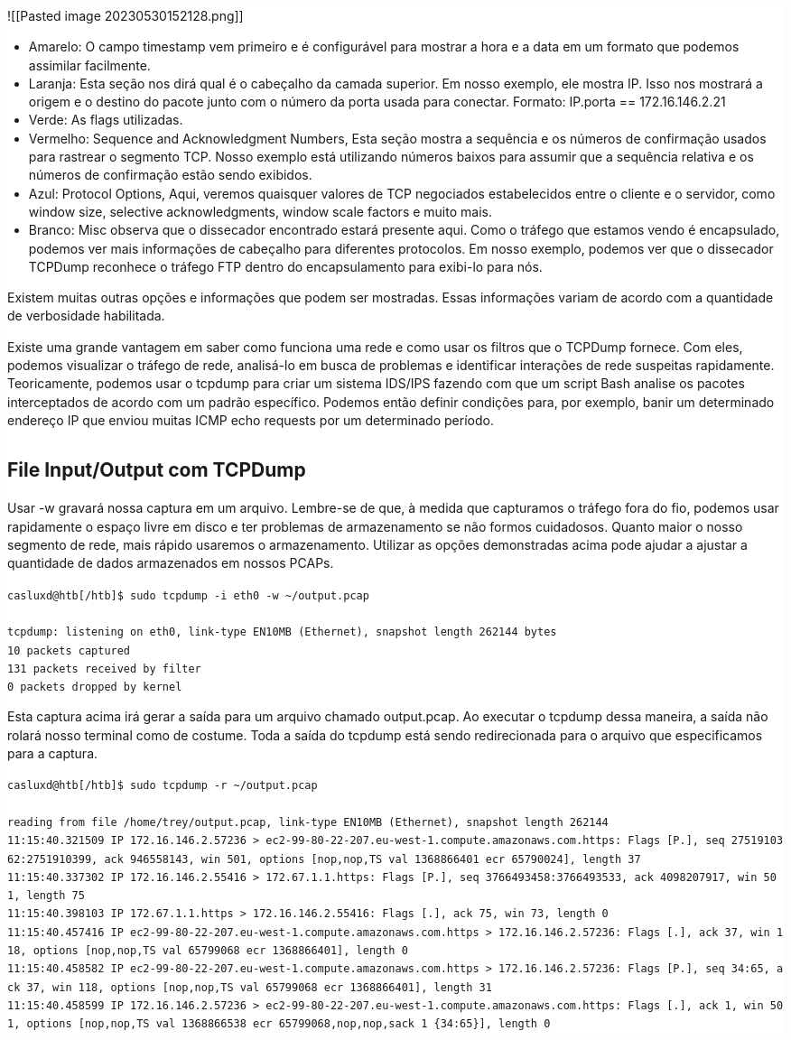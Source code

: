 ![[Pasted image 20230530152128.png]]

- Amarelo: O campo timestamp vem primeiro e é configurável para mostrar a hora e a data em um formato que podemos assimilar facilmente.
- Laranja: Esta seção nos dirá qual é o cabeçalho da camada superior. Em nosso exemplo, ele mostra IP. Isso nos mostrará a origem e o destino do pacote junto com o número da porta usada para conectar. Formato: IP.porta == 172.16.146.2.21
- Verde: As flags utilizadas.
- Vermelho: Sequence and Acknowledgment Numbers, Esta seção mostra a sequência e os números de confirmação usados ​​para rastrear o segmento TCP. Nosso exemplo está utilizando números baixos para assumir que a sequência relativa e os números de confirmação estão sendo exibidos.
- Azul: Protocol Options, Aqui, veremos quaisquer valores de TCP negociados estabelecidos entre o cliente e o servidor, como window size, selective acknowledgments, window scale factors e muito mais.
- Branco: Misc observa que o dissecador encontrado estará presente aqui. Como o tráfego que estamos vendo é encapsulado, podemos ver mais informações de cabeçalho para diferentes protocolos. Em nosso exemplo, podemos ver que o dissecador TCPDump reconhece o tráfego FTP dentro do encapsulamento para exibi-lo para nós.

Existem muitas outras opções e informações que podem ser mostradas. Essas informações variam de acordo com a quantidade de verbosidade habilitada.

Existe uma grande vantagem em saber como funciona uma rede e como usar os filtros que o TCPDump fornece. Com eles, podemos visualizar o tráfego de rede, analisá-lo em busca de problemas e identificar interações de rede suspeitas rapidamente. Teoricamente, podemos usar o tcpdump para criar um sistema IDS/IPS fazendo com que um script Bash analise os pacotes interceptados de acordo com um padrão específico. Podemos então definir condições para, por exemplo, banir um determinado endereço IP que enviou muitas ICMP echo requests por um determinado período.

## File Input/Output com TCPDump

Usar -w gravará nossa captura em um arquivo. Lembre-se de que, à medida que capturamos o tráfego fora do fio, podemos usar rapidamente o espaço livre em disco e ter problemas de armazenamento se não formos cuidadosos. Quanto maior o nosso segmento de rede, mais rápido usaremos o armazenamento. Utilizar as opções demonstradas acima pode ajudar a ajustar a quantidade de dados armazenados em nossos PCAPs.

```shell-session
casluxd@htb[/htb]$ sudo tcpdump -i eth0 -w ~/output.pcap

tcpdump: listening on eth0, link-type EN10MB (Ethernet), snapshot length 262144 bytes
10 packets captured
131 packets received by filter
0 packets dropped by kernel
```

Esta captura acima irá gerar a saída para um arquivo chamado output.pcap. Ao executar o tcpdump dessa maneira, a saída não rolará nosso terminal como de costume. Toda a saída do tcpdump está sendo redirecionada para o arquivo que especificamos para a captura.

```shell-session
casluxd@htb[/htb]$ sudo tcpdump -r ~/output.pcap

reading from file /home/trey/output.pcap, link-type EN10MB (Ethernet), snapshot length 262144
11:15:40.321509 IP 172.16.146.2.57236 > ec2-99-80-22-207.eu-west-1.compute.amazonaws.com.https: Flags [P.], seq 2751910362:2751910399, ack 946558143, win 501, options [nop,nop,TS val 1368866401 ecr 65790024], length 37
11:15:40.337302 IP 172.16.146.2.55416 > 172.67.1.1.https: Flags [P.], seq 3766493458:3766493533, ack 4098207917, win 501, length 75
11:15:40.398103 IP 172.67.1.1.https > 172.16.146.2.55416: Flags [.], ack 75, win 73, length 0
11:15:40.457416 IP ec2-99-80-22-207.eu-west-1.compute.amazonaws.com.https > 172.16.146.2.57236: Flags [.], ack 37, win 118, options [nop,nop,TS val 65799068 ecr 1368866401], length 0
11:15:40.458582 IP ec2-99-80-22-207.eu-west-1.compute.amazonaws.com.https > 172.16.146.2.57236: Flags [P.], seq 34:65, ack 37, win 118, options [nop,nop,TS val 65799068 ecr 1368866401], length 31
11:15:40.458599 IP 172.16.146.2.57236 > ec2-99-80-22-207.eu-west-1.compute.amazonaws.com.https: Flags [.], ack 1, win 501, options [nop,nop,TS val 1368866538 ecr 65799068,nop,nop,sack 1 {34:65}], length 0
```